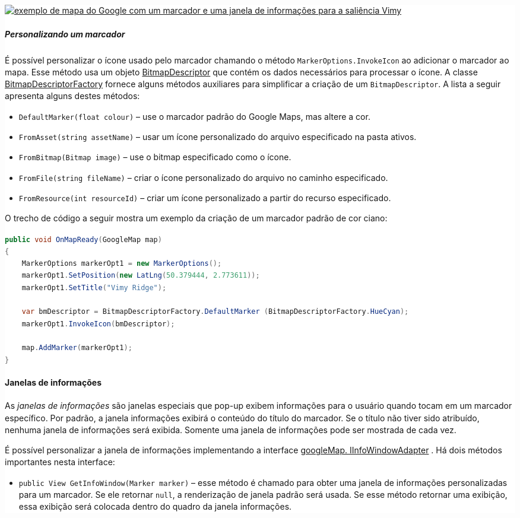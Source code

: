 [![exemplo de mapa do Google com um marcador e uma janela de informações para a saliência Vimy](maps-api-images/image07-sml.png)](maps-api-images/image07.png#lightbox)

##### <a name="customizing-a-marker"></a>Personalizando um marcador

É possível personalizar o ícone usado pelo marcador chamando o método `MarkerOptions.InvokeIcon` ao adicionar o marcador ao mapa.
Esse método usa um objeto [BitmapDescriptor](https://developers.google.com/android/reference/com/google/android/gms/maps/model/BitmapDescriptor) que contém os dados necessários para processar o ícone. A classe [BitmapDescriptorFactory](https://developers.google.com/android/reference/com/google/android/gms/maps/model/BitmapDescriptorFactory) fornece alguns métodos auxiliares para simplificar a criação de um `BitmapDescriptor`. A lista a seguir apresenta alguns destes métodos:

- `DefaultMarker(float colour)` &ndash; use o marcador padrão do Google Maps, mas altere a cor.

- `FromAsset(string assetName)` &ndash; usar um ícone personalizado do arquivo especificado na pasta ativos.

- `FromBitmap(Bitmap image)` &ndash; use o bitmap especificado como o ícone.

- `FromFile(string fileName)` &ndash; criar o ícone personalizado do arquivo no caminho especificado.

- `FromResource(int resourceId)` &ndash; criar um ícone personalizado a partir do recurso especificado.

O trecho de código a seguir mostra um exemplo da criação de um marcador padrão de cor ciano:

```csharp
public void OnMapReady(GoogleMap map)
{
    MarkerOptions markerOpt1 = new MarkerOptions();
    markerOpt1.SetPosition(new LatLng(50.379444, 2.773611));
    markerOpt1.SetTitle("Vimy Ridge");

    var bmDescriptor = BitmapDescriptorFactory.DefaultMarker (BitmapDescriptorFactory.HueCyan);
    markerOpt1.InvokeIcon(bmDescriptor);

    map.AddMarker(markerOpt1);
}
```

#### <a name="info-windows"></a>Janelas de informações

As *janelas de informações* são janelas especiais que pop-up exibem informações para o usuário quando tocam em um marcador específico. Por padrão, a janela informações exibirá o conteúdo do título do marcador. Se o título não tiver sido atribuído, nenhuma janela de informações será exibida. Somente uma janela de informações pode ser mostrada de cada vez.

É possível personalizar a janela de informações implementando a interface [googleMap. IInfoWindowAdapter](https://developers.google.com/android/reference/com/google/android/gms/maps/GoogleMap.InfoWindowAdapter) . Há dois métodos importantes nesta interface:

- `public View GetInfoWindow(Marker marker)` &ndash; esse método é chamado para obter uma janela de informações personalizadas para um marcador. Se ele retornar `null`, a renderização de janela padrão será usada. Se esse método retornar uma exibição, essa exibição será colocada dentro do quadro da janela informações.
